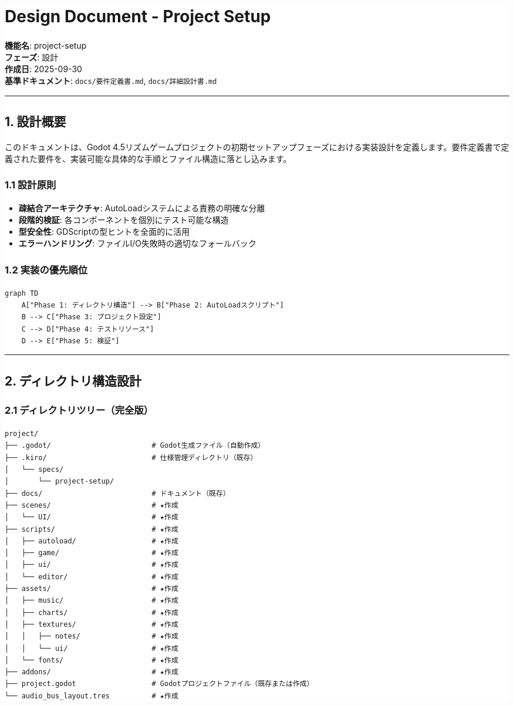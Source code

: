 # Design Document - Project Setup

**機能名**: project-setup  
**フェーズ**: 設計  
**作成日**: 2025-09-30  
**基準ドキュメント**: `docs/要件定義書.md`, `docs/詳細設計書.md`

---

## 1. 設計概要

このドキュメントは、Godot 4.5リズムゲームプロジェクトの初期セットアップフェーズにおける実装設計を定義します。要件定義書で定義された要件を、実装可能な具体的な手順とファイル構造に落とし込みます。

### 1.1 設計原則

- **疎結合アーキテクチャ**: AutoLoadシステムによる責務の明確な分離
- **段階的検証**: 各コンポーネントを個別にテスト可能な構造
- **型安全性**: GDScriptの型ヒントを全面的に活用
- **エラーハンドリング**: ファイルI/O失敗時の適切なフォールバック

### 1.2 実装の優先順位

```mermaid
graph TD
    A["Phase 1: ディレクトリ構造"] --> B["Phase 2: AutoLoadスクリプト"]
    B --> C["Phase 3: プロジェクト設定"]
    C --> D["Phase 4: テストリソース"]
    D --> E["Phase 5: 検証"]
```

---

## 2. ディレクトリ構造設計

### 2.1 ディレクトリツリー（完全版）

```
project/
├── .godot/                        # Godot生成ファイル（自動作成）
├── .kiro/                         # 仕様管理ディレクトリ（既存）
│   └── specs/
│       └── project-setup/
├── docs/                          # ドキュメント（既存）
├── scenes/                        # ★作成
│   └── UI/                        # ★作成
├── scripts/                       # ★作成
│   ├── autoload/                  # ★作成
│   ├── game/                      # ★作成
│   ├── ui/                        # ★作成
│   └── editor/                    # ★作成
├── assets/                        # ★作成
│   ├── music/                     # ★作成
│   ├── charts/                    # ★作成
│   ├── textures/                  # ★作成
│   │   ├── notes/                 # ★作成
│   │   └── ui/                    # ★作成
│   └── fonts/                     # ★作成
├── addons/                        # ★作成
├── project.godot                  # Godotプロジェクトファイル（既存または作成）
└── audio_bus_layout.tres          # ★作成
```
